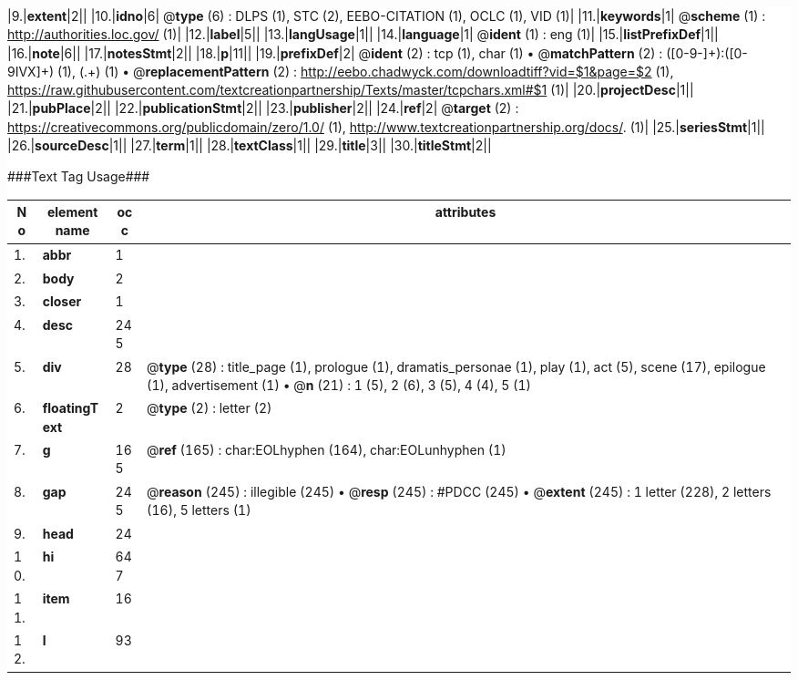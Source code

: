|9.|__extent__|2||
|10.|__idno__|6| @__type__ (6) : DLPS (1), STC (2), EEBO-CITATION (1), OCLC (1), VID (1)|
|11.|__keywords__|1| @__scheme__ (1) : http://authorities.loc.gov/ (1)|
|12.|__label__|5||
|13.|__langUsage__|1||
|14.|__language__|1| @__ident__ (1) : eng (1)|
|15.|__listPrefixDef__|1||
|16.|__note__|6||
|17.|__notesStmt__|2||
|18.|__p__|11||
|19.|__prefixDef__|2| @__ident__ (2) : tcp (1), char (1)  •  @__matchPattern__ (2) : ([0-9\-]+):([0-9IVX]+) (1), (.+) (1)  •  @__replacementPattern__ (2) : http://eebo.chadwyck.com/downloadtiff?vid=$1&page=$2 (1), https://raw.githubusercontent.com/textcreationpartnership/Texts/master/tcpchars.xml#$1 (1)|
|20.|__projectDesc__|1||
|21.|__pubPlace__|2||
|22.|__publicationStmt__|2||
|23.|__publisher__|2||
|24.|__ref__|2| @__target__ (2) : https://creativecommons.org/publicdomain/zero/1.0/ (1), http://www.textcreationpartnership.org/docs/. (1)|
|25.|__seriesStmt__|1||
|26.|__sourceDesc__|1||
|27.|__term__|1||
|28.|__textClass__|1||
|29.|__title__|3||
|30.|__titleStmt__|2||


###Text Tag Usage###

|No|element name|occ|attributes|
|---|---|---|---|
|1.|__abbr__|1||
|2.|__body__|2||
|3.|__closer__|1||
|4.|__desc__|245||
|5.|__div__|28| @__type__ (28) : title_page (1), prologue (1), dramatis_personae (1), play (1), act (5), scene (17), epilogue (1), advertisement (1)  •  @__n__ (21) : 1 (5), 2 (6), 3 (5), 4 (4), 5 (1)|
|6.|__floatingText__|2| @__type__ (2) : letter (2)|
|7.|__g__|165| @__ref__ (165) : char:EOLhyphen (164), char:EOLunhyphen (1)|
|8.|__gap__|245| @__reason__ (245) : illegible (245)  •  @__resp__ (245) : #PDCC (245)  •  @__extent__ (245) : 1 letter (228), 2 letters (16), 5 letters (1)|
|9.|__head__|24||
|10.|__hi__|647||
|11.|__item__|16||
|12.|__l__|93||
